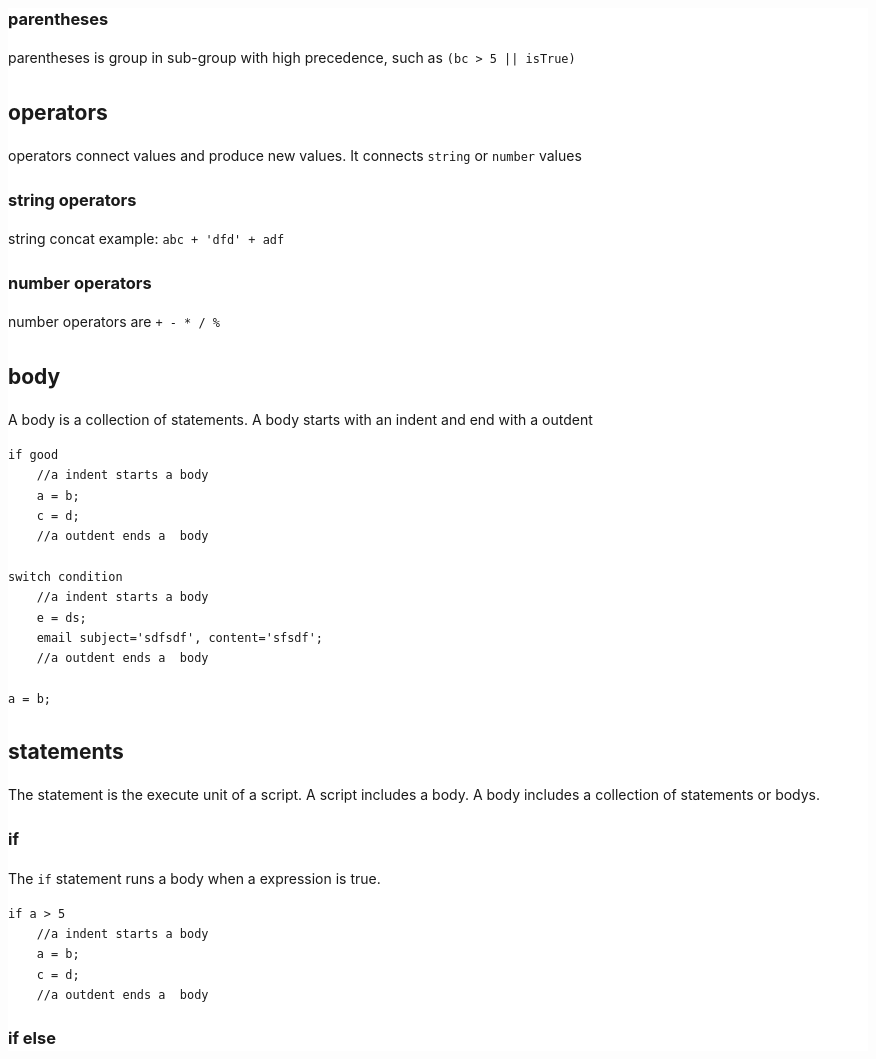 ### parentheses
parentheses is group in sub-group with high precedence, such as `(bc > 5 || isTrue)`
## operators

operators connect values and produce new values. It connects `string` or `number` values

### string operators
string concat example: `abc + 'dfd' + adf`

### number operators
number operators are `+ - * / %`

## body

A body is a collection  of statements. A body starts with an indent and end with a outdent

```body
if good
    //a indent starts a body
    a = b;
    c = d;
    //a outdent ends a  body

switch condition
    //a indent starts a body
    e = ds;
    email subject='sdfsdf', content='sfsdf';
    //a outdent ends a  body

a = b;

```

## statements

The statement is the execute unit of a script.  A script includes a body. A body includes a collection of statements or bodys.

### if

The `if` statement runs a body when a expression is true.

```if
if a > 5
    //a indent starts a body
    a = b;
    c = d;
    //a outdent ends a  body
```

### if else
